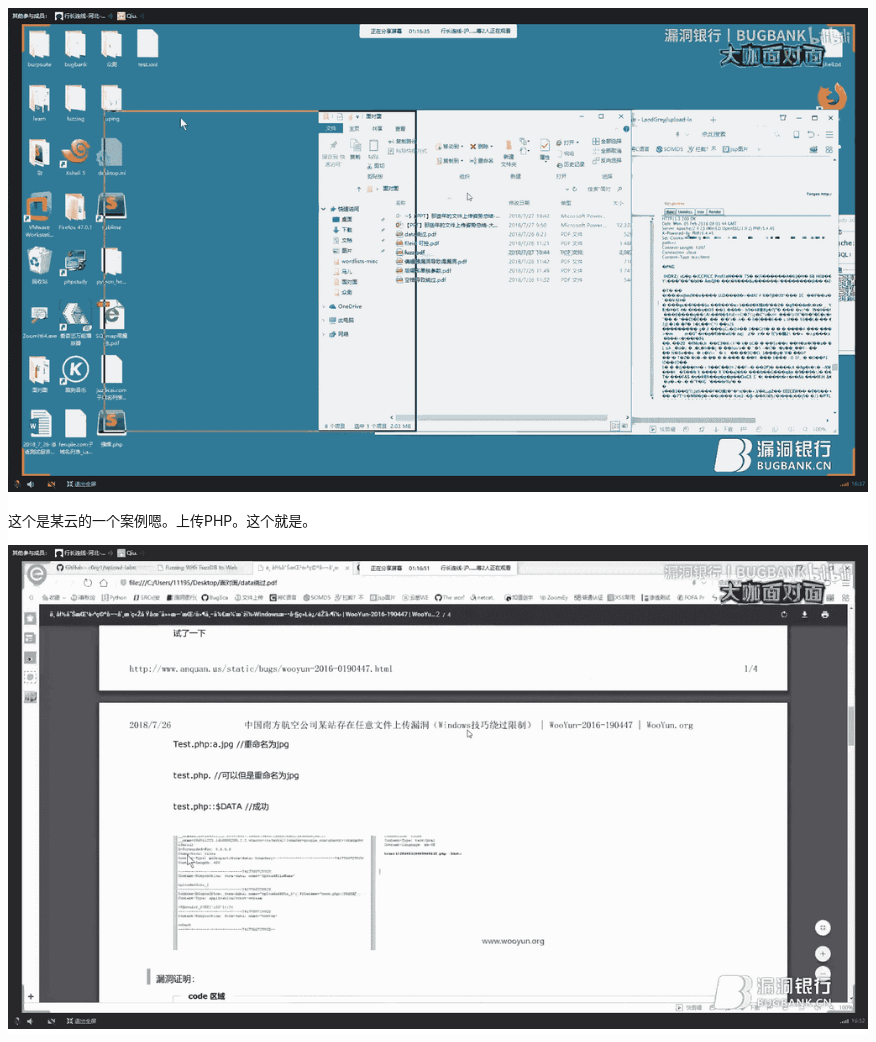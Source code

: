 ![](img/61baebda3882e8fdb0f7564ef4c36891_48.png)

这个是某云的一个案例嗯。上传PHP。这个就是。

![](img/61baebda3882e8fdb0f7564ef4c36891_50.png)
